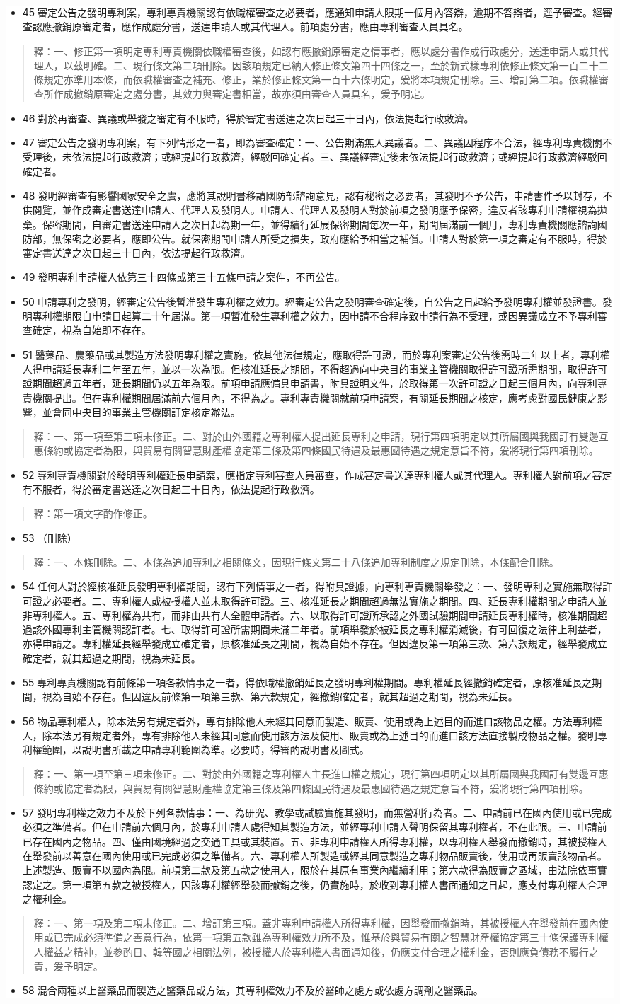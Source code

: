 * 45 審定公告之發明專利案，專利專責機關認有依職權審查之必要者，應通知申請人限期一個月內答辯，逾期不答辯者，逕予審查。經審查認應撤銷原審定者，應作成處分書，送達申請人或其代理人。前項處分書，應由專利審查人員具名。

> 釋：一、修正第一項明定專利專責機關依職權審查後，如認有應撤銷原審定之情事者，應以處分書作成行政處分，送達申請人或其代理人，以茲明確。二、現行條文第二項刪除。因該項規定已納入修正條文第四十四條之一，至於新式樣專利依修正條文第一百二十二條規定亦準用本條，而依職權審查之補充、修正，業於修正條文第一百十六條明定，爰將本項規定刪除。三、增訂第二項。依職權審查所作成撤銷原審定之處分書，其效力與審定書相當，故亦須由審查人員具名，爰予明定。

* 46 對於再審查、異議或舉發之審定有不服時，得於審定書送達之次日起三十日內，依法提起行政救濟。

* 47 審定公告之發明專利案，有下列情形之一者，即為審查確定：一、公告期滿無人異議者。二、異議因程序不合法，經專利專責機關不受理後，未依法提起行政救濟；或經提起行政救濟，經駁回確定者。三、異議經審定後未依法提起行政救濟；或經提起行政救濟經駁回確定者。

* 48 發明經審查有影響國家安全之虞，應將其說明書移請國防部諮詢意見，認有秘密之必要者，其發明不予公告，申請書件予以封存，不供閱覽，並作成審定書送達申請人、代理人及發明人。申請人、代理人及發明人對於前項之發明應予保密，違反者該專利申請權視為拋棄。保密期間，自審定書送達申請人之次日起為期一年，並得續行延展保密期間每次一年，期間屆滿前一個月，專利專責機關應諮詢國防部，無保密之必要者，應即公告。就保密期間申請人所受之損失，政府應給予相當之補償。申請人對於第一項之審定有不服時，得於審定書送達之次日起三十日內，依法提起行政救濟。

* 49 發明專利申請權人依第三十四條或第三十五條申請之案件，不再公告。

* 50 申請專利之發明，經審定公告後暫准發生專利權之效力。經審定公告之發明審查確定後，自公告之日起給予發明專利權並發證書。發明專利權期限自申請日起算二十年屆滿。第一項暫准發生專利權之效力，因申請不合程序致申請行為不受理，或因異議成立不予專利審查確定，視為自始即不存在。

* 51 醫藥品、農藥品或其製造方法發明專利權之實施，依其他法律規定，應取得許可證，而於專利案審定公告後需時二年以上者，專利權人得申請延長專利二年至五年，並以一次為限。但核准延長之期間，不得超過向中央目的事業主管機關取得許可證所需期間，取得許可證期間超過五年者，延長期間仍以五年為限。前項申請應備具申請書，附具證明文件，於取得第一次許可證之日起三個月內，向專利專責機關提出。但在專利權期間屆滿前六個月內，不得為之。專利專責機關就前項申請案，有關延長期間之核定，應考慮對國民健康之影響，並會同中央目的事業主管機關訂定核定辦法。

> 釋：一、第一項至第三項未修正。二、對於由外國籍之專利權人提出延長專利之申請，現行第四項明定以其所屬國與我國訂有雙邊互惠條約或協定者為限，與貿易有關智慧財產權協定第三條及第四條國民待遇及最惠國待遇之規定意旨不符，爰將現行第四項刪除。

* 52 專利專責機關對於發明專利權延長申請案，應指定專利審查人員審查，作成審定書送達專利權人或其代理人。專利權人對前項之審定有不服者，得於審定書送達之次日起三十日內，依法提起行政救濟。

> 釋：第一項文字酌作修正。

* 53 （刪除）

> 釋：一、本條刪除。二、本條為追加專利之相關條文，因現行條文第二十八條追加專利制度之規定刪除，本條配合刪除。

* 54 任何人對於經核准延長發明專利權期間，認有下列情事之一者，得附具證據，向專利專責機關舉發之：一、發明專利之實施無取得許可證之必要者。二、專利權人或被授權人並未取得許可證。三、核准延長之期間超過無法實施之期間。四、延長專利權期間之申請人並非專利權人。五、專利權為共有，而非由共有人全體申請者。六、以取得許可證所承認之外國試驗期間申請延長專利權時，核准期間超過該外國專利主管機關認許者。七、取得許可證所需期間未滿二年者。前項舉發於被延長之專利權消滅後，有可回復之法律上利益者，亦得申請之。專利權延長經舉發成立確定者，原核准延長之期間，視為自始不存在。但因違反第一項第三款、第六款規定，經舉發成立確定者，就其超過之期間，視為未延長。

* 55 專利專責機關認有前條第一項各款情事之一者，得依職權撤銷延長之發明專利權期間。專利權延長經撤銷確定者，原核准延長之期間，視為自始不存在。但因違反前條第一項第三款、第六款規定，經撤銷確定者，就其超過之期間，視為未延長。

* 56 物品專利權人，除本法另有規定者外，專有排除他人未經其同意而製造、販賣、使用或為上述目的而進口該物品之權。方法專利權人，除本法另有規定者外，專有排除他人未經其同意而使用該方法及使用、販賣或為上述目的而進口該方法直接製成物品之權。發明專利權範圍，以說明書所載之申請專利範圍為準。必要時，得審酌說明書及圖式。

> 釋：一、第一項至第三項未修正。二、對於由外國籍之專利權人主長進口權之規定，現行第四項明定以其所屬國與我國訂有雙邊互惠條約或協定者為限，與貿易有關智慧財產權協定第三條及第四條國民待遇及最惠國待遇之規定意旨不符，爰將現行第四項刪除。

* 57 發明專利權之效力不及於下列各款情事：一、為研究、教學或試驗實施其發明，而無營利行為者。二、申請前已在國內使用或已完成必須之準備者。但在申請前六個月內，於專利申請人處得知其製造方法，並經專利申請人聲明保留其專利權者，不在此限。三、申請前已存在國內之物品。四、僅由國境經過之交通工具或其裝置。五、非專利申請權人所得專利權，以專利權人舉發而撤銷時，其被授權人在舉發前以善意在國內使用或已完成必須之準備者。六、專利權人所製造或經其同意製造之專利物品販賣後，使用或再販賣該物品者。上述製造、販賣不以國內為限。前項第二款及第五款之使用人，限於在其原有事業內繼續利用；第六款得為販賣之區域，由法院依事實認定之。第一項第五款之被授權人，因該專利權經舉發而撤銷之後，仍實施時，於收到專利權人書面通知之日起，應支付專利權人合理之權利金。

> 釋：一、第一項及第二項未修正。二、增訂第三項。蓋非專利申請權人所得專利權，因舉發而撤銷時，其被授權人在舉發前在國內使用或已完成必須準備之善意行為，依第一項第五款雖為專利權效力所不及，惟基於與貿易有關之智慧財產權協定第三十條保護專利權人權益之精神，並參酌日、韓等國之相關法例，被授權人於專利權人書面通知後，仍應支付合理之權利金，否則應負債務不履行之責，爰予明定。

* 58 混合兩種以上醫藥品而製造之醫藥品或方法，其專利權效力不及於醫師之處方或依處方調劑之醫藥品。
